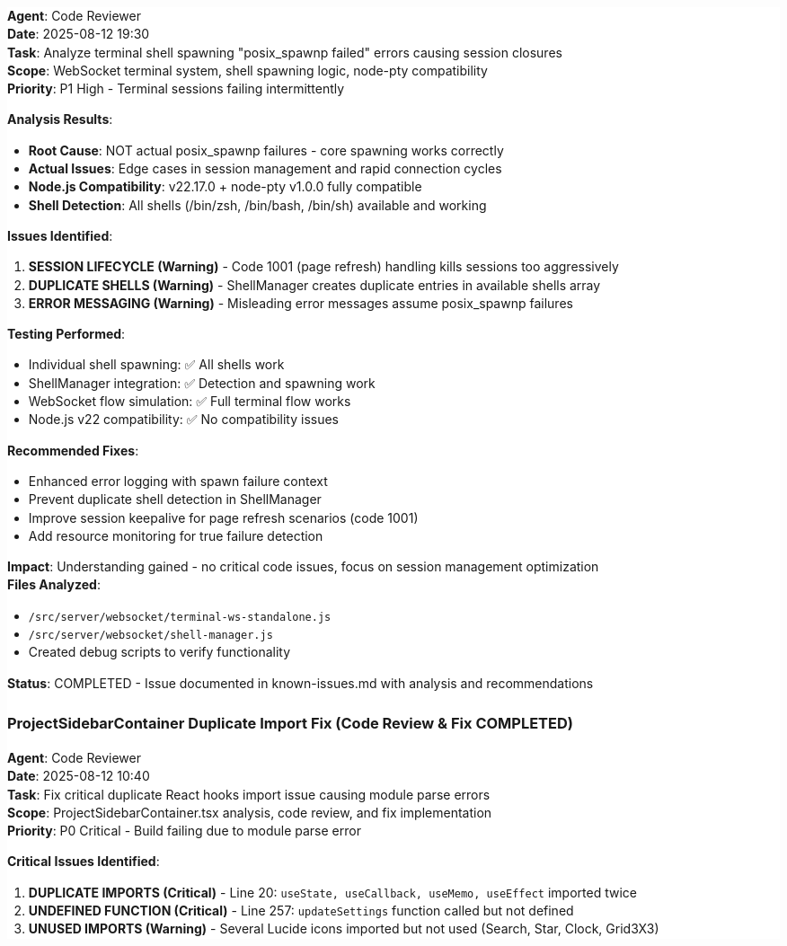 **Agent**: Code Reviewer  
**Date**: 2025-08-12 19:30  
**Task**: Analyze terminal shell spawning "posix_spawnp failed" errors causing session closures  
**Scope**: WebSocket terminal system, shell spawning logic, node-pty compatibility  
**Priority**: P1 High - Terminal sessions failing intermittently

**Analysis Results**:

- **Root Cause**: NOT actual posix_spawnp failures - core spawning works correctly
- **Actual Issues**: Edge cases in session management and rapid connection cycles
- **Node.js Compatibility**: v22.17.0 + node-pty v1.0.0 fully compatible
- **Shell Detection**: All shells (/bin/zsh, /bin/bash, /bin/sh) available and working

**Issues Identified**:

1. **SESSION LIFECYCLE (Warning)** - Code 1001 (page refresh) handling kills sessions too aggressively
2. **DUPLICATE SHELLS (Warning)** - ShellManager creates duplicate entries in available shells array
3. **ERROR MESSAGING (Warning)** - Misleading error messages assume posix_spawnp failures

**Testing Performed**:

- Individual shell spawning: ✅ All shells work
- ShellManager integration: ✅ Detection and spawning work
- WebSocket flow simulation: ✅ Full terminal flow works
- Node.js v22 compatibility: ✅ No compatibility issues

**Recommended Fixes**:

- Enhanced error logging with spawn failure context
- Prevent duplicate shell detection in ShellManager
- Improve session keepalive for page refresh scenarios (code 1001)
- Add resource monitoring for true failure detection

**Impact**: Understanding gained - no critical code issues, focus on session management optimization  
**Files Analyzed**:

- `/src/server/websocket/terminal-ws-standalone.js`
- `/src/server/websocket/shell-manager.js`
- Created debug scripts to verify functionality

**Status**: COMPLETED - Issue documented in known-issues.md with analysis and recommendations

### ProjectSidebarContainer Duplicate Import Fix (Code Review & Fix COMPLETED)

**Agent**: Code Reviewer  
**Date**: 2025-08-12 10:40  
**Task**: Fix critical duplicate React hooks import issue causing module parse errors  
**Scope**: ProjectSidebarContainer.tsx analysis, code review, and fix implementation  
**Priority**: P0 Critical - Build failing due to module parse error

**Critical Issues Identified**:

1. **DUPLICATE IMPORTS (Critical)** - Line 20: `useState, useCallback, useMemo, useEffect` imported twice
2. **UNDEFINED FUNCTION (Critical)** - Line 257: `updateSettings` function called but not defined
3. **UNUSED IMPORTS (Warning)** - Several Lucide icons imported but not used (Search, Star, Clock, Grid3X3)

